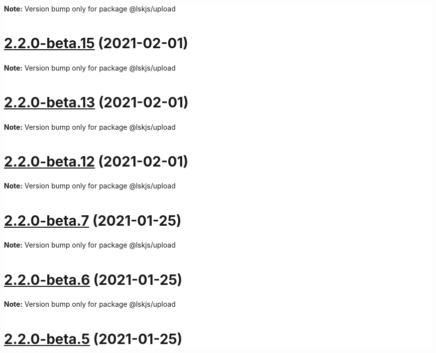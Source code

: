 **Note:** Version bump only for package @lskjs/upload





# [2.2.0-beta.15](https://github.com/lskjs/lskjs/tree/master/packages/upload/compare/v2.2.0-beta.14...v2.2.0-beta.15) (2021-02-01)

**Note:** Version bump only for package @lskjs/upload





# [2.2.0-beta.13](https://github.com/lskjs/lskjs/tree/master/packages/upload/compare/v2.2.0-beta.12...v2.2.0-beta.13) (2021-02-01)

**Note:** Version bump only for package @lskjs/upload





# [2.2.0-beta.12](https://github.com/lskjs/lskjs/tree/master/packages/upload/compare/v2.2.0-beta.11...v2.2.0-beta.12) (2021-02-01)

**Note:** Version bump only for package @lskjs/upload





# [2.2.0-beta.7](https://github.com/lskjs/lskjs/tree/master/packages/upload/compare/v2.2.0-beta.6...v2.2.0-beta.7) (2021-01-25)

**Note:** Version bump only for package @lskjs/upload





# [2.2.0-beta.6](https://github.com/lskjs/lskjs/tree/master/packages/upload/compare/v2.2.0-beta.5...v2.2.0-beta.6) (2021-01-25)

**Note:** Version bump only for package @lskjs/upload





# [2.2.0-beta.5](https://github.com/lskjs/lskjs/tree/master/packages/upload/compare/v2.2.0-beta.4...v2.2.0-beta.5) (2021-01-25)

